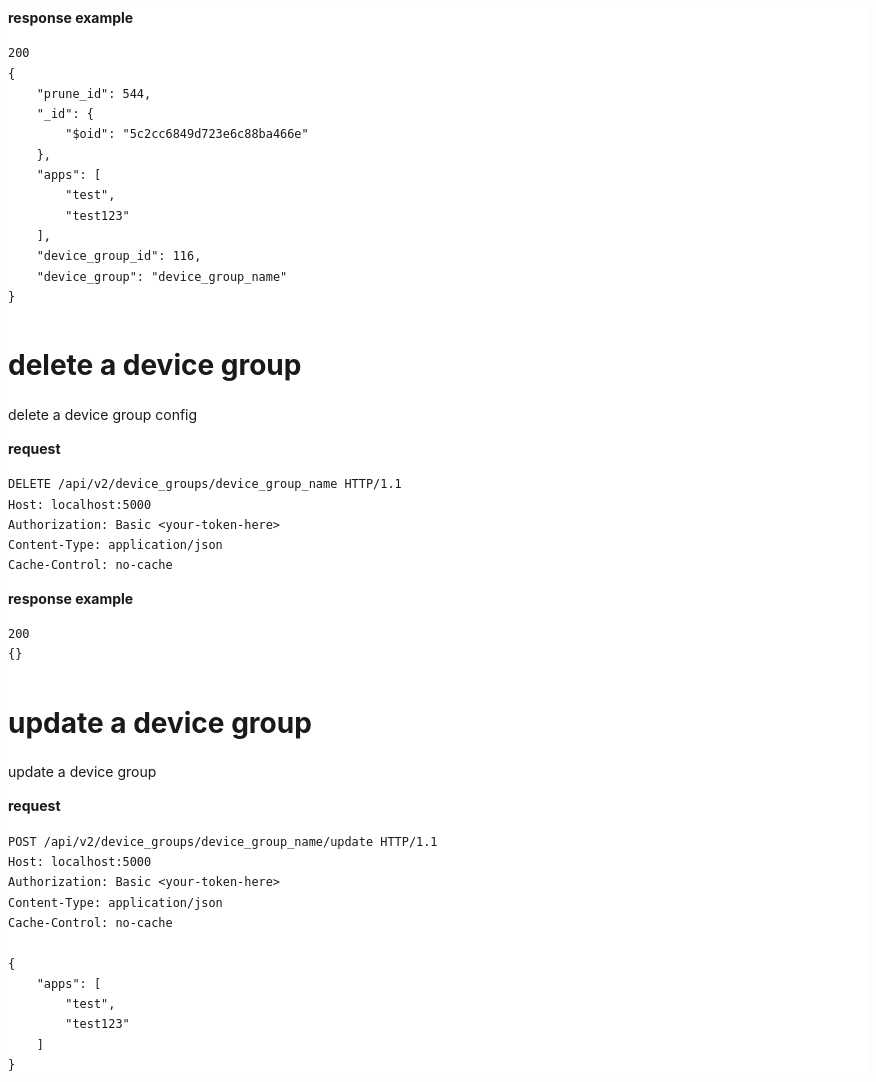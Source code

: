  **response example**

```
200
{
    "prune_id": 544,
    "_id": {
        "$oid": "5c2cc6849d723e6c88ba466e"
    },
    "apps": [
        "test",
        "test123"
    ],
    "device_group_id": 116,
    "device_group": "device_group_name"
}
```

# delete a device group
delete a device group config

 **request**

```
DELETE /api/v2/device_groups/device_group_name HTTP/1.1
Host: localhost:5000
Authorization: Basic <your-token-here>
Content-Type: application/json
Cache-Control: no-cache
```

 **response example**

```
200
{}
```

# update a device group
update a device group

 **request**

```
POST /api/v2/device_groups/device_group_name/update HTTP/1.1
Host: localhost:5000
Authorization: Basic <your-token-here>
Content-Type: application/json
Cache-Control: no-cache

{
    "apps": [
        "test",
        "test123"
    ]
}
```
